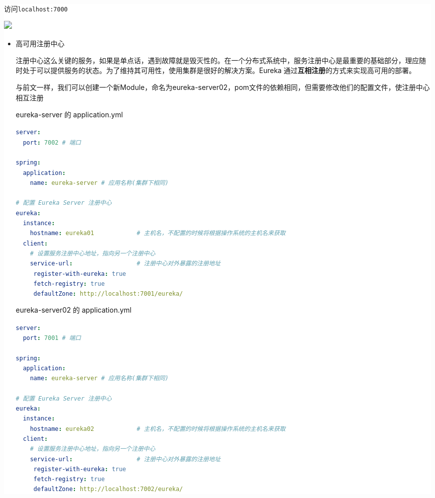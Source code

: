   访问`localhost:7000`

  ![](https://s1.ax1x.com/2020/04/28/J54ohF.jpg)

- 高可用注册中心

  ​		注册中心这么关键的服务，如果是单点话，遇到故障就是毁灭性的。在一个分布式系统中，服务注册中心是最重要的基础部分，理应随时处于可以提供服务的状态。为了维持其可用性，使用集群是很好的解决方案。Eureka 通过**互相注册**的方式来实现高可用的部署。

  ​		与前文一样，我们可以创建一个新Module，命名为eureka-server02，pom文件的依赖相同，但需要修改他们的配置文件，使注册中心相互注册
  
  eureka-server 的 application.yml
  
  ```yaml
  server:
    port: 7002 # 端口
  
  spring:
    application:
      name: eureka-server # 应用名称(集群下相同)
  
  # 配置 Eureka Server 注册中心
  eureka:
    instance:
      hostname: eureka01            # 主机名，不配置的时候将根据操作系统的主机名来获取
    client:
      # 设置服务注册中心地址，指向另一个注册中心
      service-url:                  # 注册中心对外暴露的注册地址
       register-with-eureka: true
       fetch-registry: true
       defaultZone: http://localhost:7001/eureka/
  ```
  
  eureka-server02 的 application.yml
  
  ```yaml
  server:
    port: 7001 # 端口
  
  spring:
    application:
      name: eureka-server # 应用名称(集群下相同)
  
  # 配置 Eureka Server 注册中心
  eureka:
    instance:
      hostname: eureka02            # 主机名，不配置的时候将根据操作系统的主机名来获取
    client:
      # 设置服务注册中心地址，指向另一个注册中心
      service-url:                  # 注册中心对外暴露的注册地址
       register-with-eureka: true
       fetch-registry: true
       defaultZone: http://localhost:7002/eureka/
  ```
